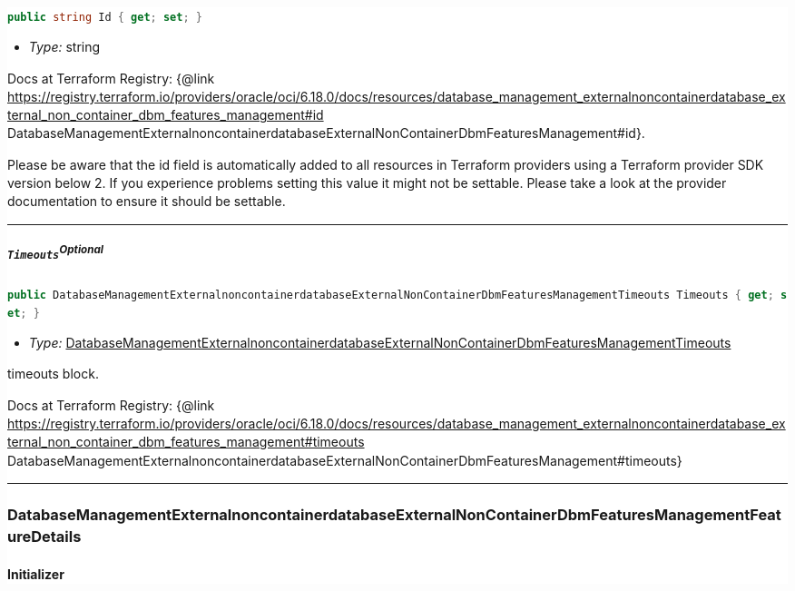 ```csharp
public string Id { get; set; }
```

- *Type:* string

Docs at Terraform Registry: {@link https://registry.terraform.io/providers/oracle/oci/6.18.0/docs/resources/database_management_externalnoncontainerdatabase_external_non_container_dbm_features_management#id DatabaseManagementExternalnoncontainerdatabaseExternalNonContainerDbmFeaturesManagement#id}.

Please be aware that the id field is automatically added to all resources in Terraform providers using a Terraform provider SDK version below 2.
If you experience problems setting this value it might not be settable. Please take a look at the provider documentation to ensure it should be settable.

---

##### `Timeouts`<sup>Optional</sup> <a name="Timeouts" id="rhizo-co-terraform-provider-oci.databaseManagementExternalnoncontainerdatabaseExternalNonContainerDbmFeaturesManagement.DatabaseManagementExternalnoncontainerdatabaseExternalNonContainerDbmFeaturesManagementConfig.property.timeouts"></a>

```csharp
public DatabaseManagementExternalnoncontainerdatabaseExternalNonContainerDbmFeaturesManagementTimeouts Timeouts { get; set; }
```

- *Type:* <a href="#rhizo-co-terraform-provider-oci.databaseManagementExternalnoncontainerdatabaseExternalNonContainerDbmFeaturesManagement.DatabaseManagementExternalnoncontainerdatabaseExternalNonContainerDbmFeaturesManagementTimeouts">DatabaseManagementExternalnoncontainerdatabaseExternalNonContainerDbmFeaturesManagementTimeouts</a>

timeouts block.

Docs at Terraform Registry: {@link https://registry.terraform.io/providers/oracle/oci/6.18.0/docs/resources/database_management_externalnoncontainerdatabase_external_non_container_dbm_features_management#timeouts DatabaseManagementExternalnoncontainerdatabaseExternalNonContainerDbmFeaturesManagement#timeouts}

---

### DatabaseManagementExternalnoncontainerdatabaseExternalNonContainerDbmFeaturesManagementFeatureDetails <a name="DatabaseManagementExternalnoncontainerdatabaseExternalNonContainerDbmFeaturesManagementFeatureDetails" id="rhizo-co-terraform-provider-oci.databaseManagementExternalnoncontainerdatabaseExternalNonContainerDbmFeaturesManagement.DatabaseManagementExternalnoncontainerdatabaseExternalNonContainerDbmFeaturesManagementFeatureDetails"></a>

#### Initializer <a name="Initializer" id="rhizo-co-terraform-provider-oci.databaseManagementExternalnoncontainerdatabaseExternalNonContainerDbmFeaturesManagement.DatabaseManagementExternalnoncontainerdatabaseExternalNonContainerDbmFeaturesManagementFeatureDetails.Initializer"></a>
